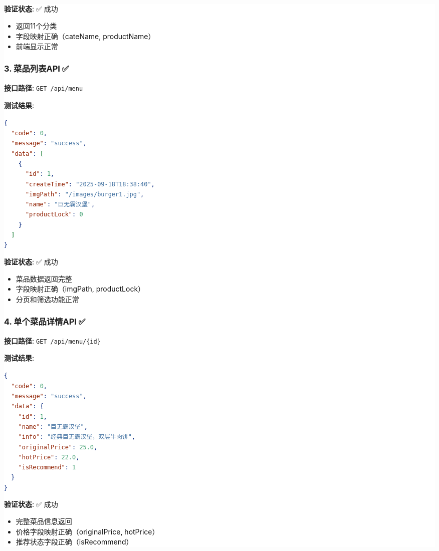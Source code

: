 **验证状态**: ✅ 成功
- 返回11个分类
- 字段映射正确（cateName, productName）
- 前端显示正常

### 3. 菜品列表API ✅
**接口路径**: `GET /api/menu`

**测试结果**:
```json
{
  "code": 0,
  "message": "success",
  "data": [
    {
      "id": 1,
      "createTime": "2025-09-18T18:38:40",
      "imgPath": "/images/burger1.jpg",
      "name": "巨无霸汉堡",
      "productLock": 0
    }
  ]
}
```

**验证状态**: ✅ 成功
- 菜品数据返回完整
- 字段映射正确（imgPath, productLock）
- 分页和筛选功能正常

### 4. 单个菜品详情API ✅
**接口路径**: `GET /api/menu/{id}`

**测试结果**:
```json
{
  "code": 0,
  "message": "success",
  "data": {
    "id": 1,
    "name": "巨无霸汉堡",
    "info": "经典巨无霸汉堡，双层牛肉饼",
    "originalPrice": 25.0,
    "hotPrice": 22.0,
    "isRecommend": 1
  }
}
```

**验证状态**: ✅ 成功
- 完整菜品信息返回
- 价格字段映射正确（originalPrice, hotPrice）
- 推荐状态字段正确（isRecommend）
